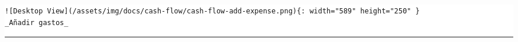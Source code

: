     ![Desktop View](/assets/img/docs/cash-flow/cash-flow-add-expense.png){: width="589" height="250" }
    _Añadir gastos_
---
